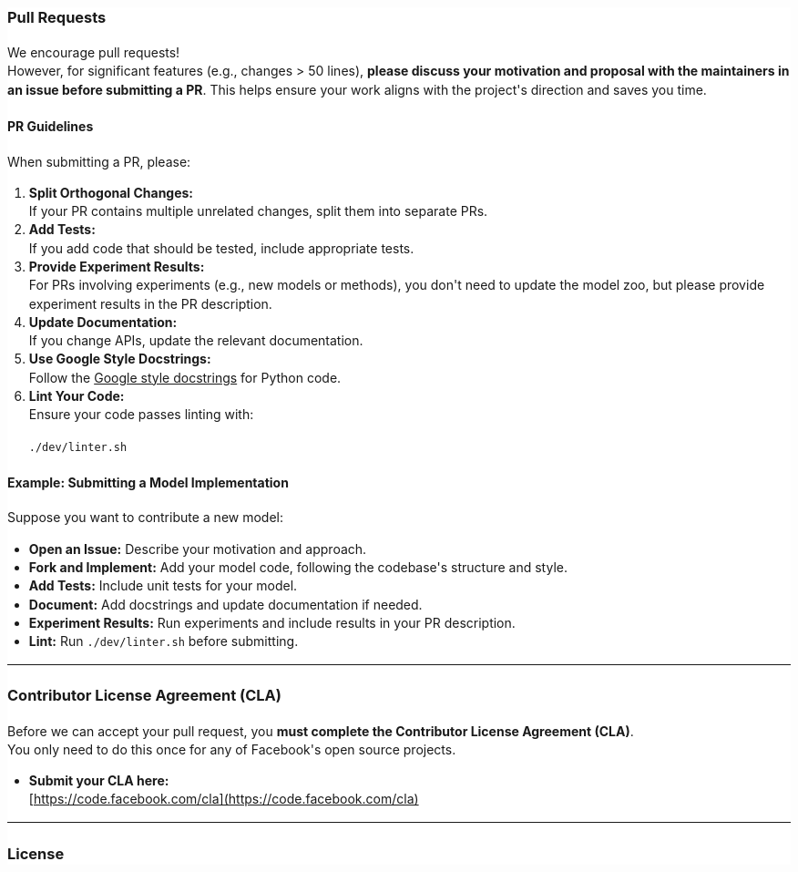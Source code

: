 
### Pull Requests

We encourage pull requests!  
However, for significant features (e.g., changes > 50 lines), **please discuss your motivation and proposal with the maintainers in an issue before submitting a PR**. This helps ensure your work aligns with the project's direction and saves you time.

#### PR Guidelines

When submitting a PR, please:

1. **Split Orthogonal Changes:**  
   If your PR contains multiple unrelated changes, split them into separate PRs.
2. **Add Tests:**  
   If you add code that should be tested, include appropriate tests.
3. **Provide Experiment Results:**  
   For PRs involving experiments (e.g., new models or methods), you don't need to update the model zoo, but please provide experiment results in the PR description.
4. **Update Documentation:**  
   If you change APIs, update the relevant documentation.
5. **Use Google Style Docstrings:**  
   Follow the [Google style docstrings](https://www.sphinx-doc.org/en/master/usage/extensions/napoleon.html) for Python code.
6. **Lint Your Code:**  
   Ensure your code passes linting with:
   ```bash
   ./dev/linter.sh
   ```

#### Example: Submitting a Model Implementation

Suppose you want to contribute a new model:

- **Open an Issue:** Describe your motivation and approach.
- **Fork and Implement:** Add your model code, following the codebase's structure and style.
- **Add Tests:** Include unit tests for your model.
- **Document:** Add docstrings and update documentation if needed.
- **Experiment Results:** Run experiments and include results in your PR description.
- **Lint:** Run `./dev/linter.sh` before submitting.

---

### Contributor License Agreement (CLA)

Before we can accept your pull request, you **must complete the Contributor License Agreement (CLA)**.  
You only need to do this once for any of Facebook's open source projects.

- **Submit your CLA here:**  
  [https://code.facebook.com/cla](https://code.facebook.com/cla)

---

### License
